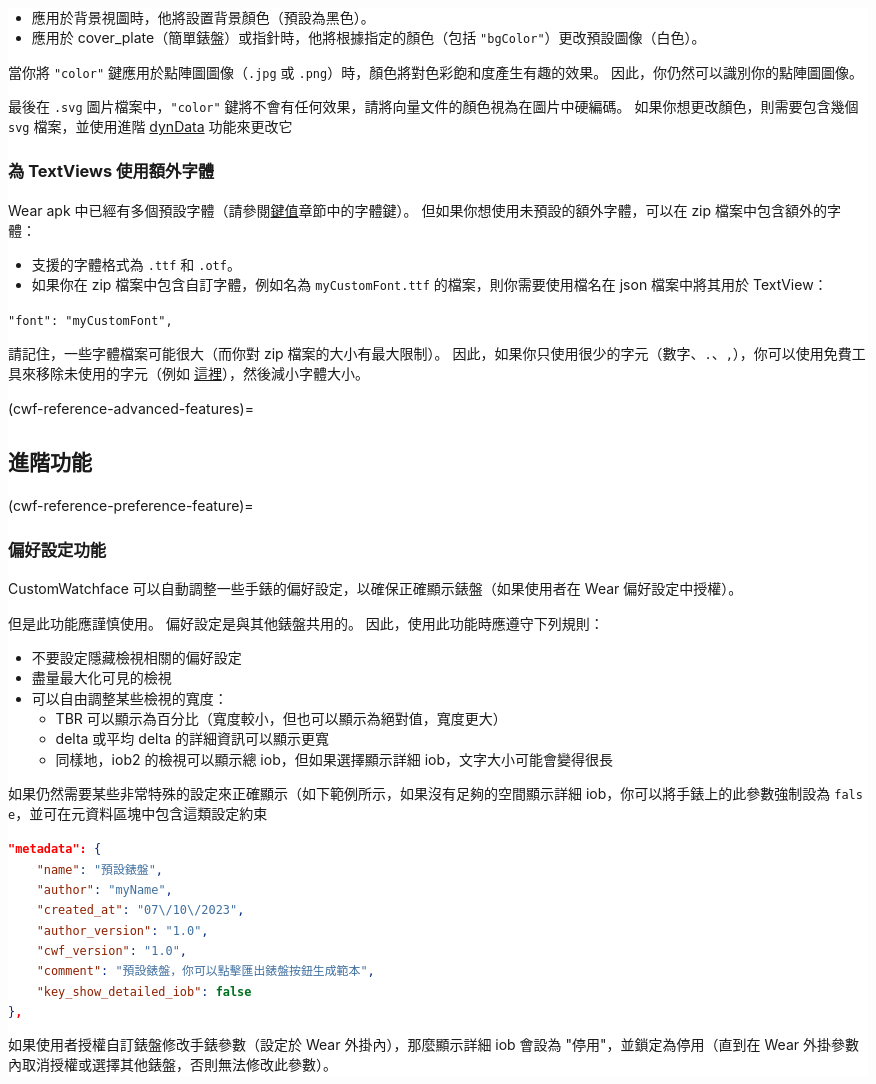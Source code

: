 - 應用於背景視圖時，他將設置背景顏色（預設為黑色）。
- 應用於 cover_plate（簡單錶盤）或指針時，他將根據指定的顏色（包括 `"bgColor"`）更改預設圖像（白色）。

當你將 `"color"` 鍵應用於點陣圖圖像（`.jpg` 或 `.png`）時，顏色將對色彩飽和度產生有趣的效果。 因此，你仍然可以識別你的點陣圖圖像。

最後在 `.svg` 圖片檔案中，`"color"` 鍵將不會有任何效果，請將向量文件的顏色視為在圖片中硬編碼。 如果你想更改顏色，則需要包含幾個 `svg` 檔案，並使用進階 [dynData](#cwf-reference-dyndata-feature) 功能來更改它

### 為 TextViews 使用額外字體

Wear apk 中已經有多個預設字體（請參閱[鍵值](#cwf-reference-key-values)章節中的字體鍵）。 但如果你想使用未預設的額外字體，可以在 zip 檔案中包含額外的字體：

- 支援的字體格式為 `.ttf` 和 `.otf`。
- 如果你在 zip 檔案中包含自訂字體，例如名為 `myCustomFont.ttf` 的檔案，則你需要使用檔名在 json 檔案中將其用於 TextView：

```
"font": "myCustomFont",
```

請記住，一些字體檔案可能很大（而你對 zip 檔案的大小有最大限制）。 因此，如果你只使用很少的字元（數字、`.`、`,`），你可以使用免費工具來移除未使用的字元（例如 [這裡](https://products.aspose.app/font/generator/ttf-to-ttf)），然後減小字體大小。

(cwf-reference-advanced-features)=

## 進階功能

(cwf-reference-preference-feature)=

### 偏好設定功能

CustomWatchface 可以自動調整一些手錶的偏好設定，以確保正確顯示錶盤（如果使用者在 Wear 偏好設定中授權）。

但是此功能應謹慎使用。 偏好設定是與其他錶盤共用的。 因此，使用此功能時應遵守下列規則：

- 不要設定隱藏檢視相關的偏好設定
- 盡量最大化可見的檢視
- 可以自由調整某些檢視的寬度：
  - TBR 可以顯示為百分比（寬度較小，但也可以顯示為絕對值，寬度更大）
  - delta 或平均 delta 的詳細資訊可以顯示更寬
  - 同樣地，iob2 的檢視可以顯示總 iob，但如果選擇顯示詳細 iob，文字大小可能會變得很長

如果仍然需要某些非常特殊的設定來正確顯示（如下範例所示，如果沒有足夠的空間顯示詳細 iob，你可以將手錶上的此參數強制設為 `false`，並可在元資料區塊中包含這類設定約束

```json
"metadata": {
    "name": "預設錶盤",
    "author": "myName",
    "created_at": "07\/10\/2023",
    "author_version": "1.0",
    "cwf_version": "1.0",
    "comment": "預設錶盤，你可以點擊匯出錶盤按鈕生成範本",
    "key_show_detailed_iob": false
},
```

如果使用者授權自訂錶盤修改手錶參數（設定於 Wear 外掛內），那麼顯示詳細 iob 會設為 "停用"，並鎖定為停用（直到在 Wear 外掛參數內取消授權或選擇其他錶盤，否則無法修改此參數）。
